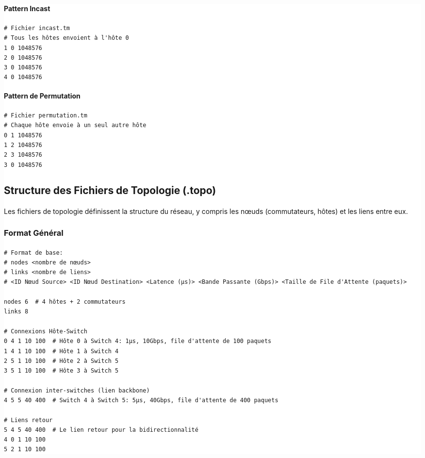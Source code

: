 #### Pattern Incast

```
# Fichier incast.tm
# Tous les hôtes envoient à l'hôte 0
1 0 1048576
2 0 1048576
3 0 1048576
4 0 1048576
```

#### Pattern de Permutation

```
# Fichier permutation.tm
# Chaque hôte envoie à un seul autre hôte
0 1 1048576
1 2 1048576
2 3 1048576
3 0 1048576
```

## Structure des Fichiers de Topologie (.topo)

Les fichiers de topologie définissent la structure du réseau, y compris les nœuds (commutateurs, hôtes) et les liens entre eux.

### Format Général

```
# Format de base:
# nodes <nombre de nœuds>
# links <nombre de liens>
# <ID Nœud Source> <ID Nœud Destination> <Latence (µs)> <Bande Passante (Gbps)> <Taille de File d'Attente (paquets)>

nodes 6  # 4 hôtes + 2 commutateurs
links 8

# Connexions Hôte-Switch
0 4 1 10 100  # Hôte 0 à Switch 4: 1µs, 10Gbps, file d'attente de 100 paquets
1 4 1 10 100  # Hôte 1 à Switch 4
2 5 1 10 100  # Hôte 2 à Switch 5
3 5 1 10 100  # Hôte 3 à Switch 5

# Connexion inter-switches (lien backbone)
4 5 5 40 400  # Switch 4 à Switch 5: 5µs, 40Gbps, file d'attente de 400 paquets

# Liens retour
5 4 5 40 400  # Le lien retour pour la bidirectionnalité
4 0 1 10 100
5 2 1 10 100
```
